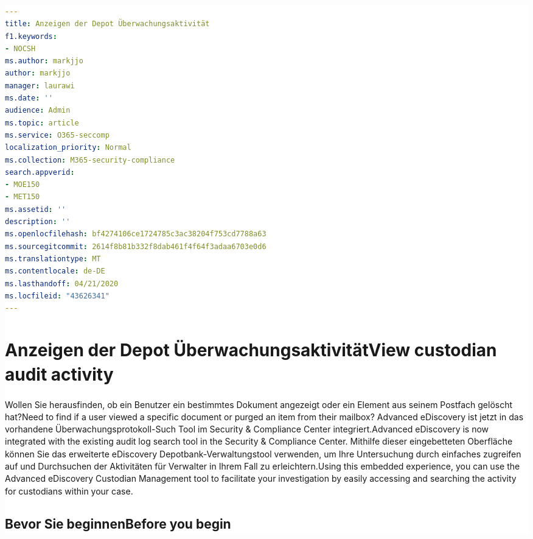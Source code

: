 ```yaml
---
title: Anzeigen der Depot Überwachungsaktivität
f1.keywords:
- NOCSH
ms.author: markjjo
author: markjjo
manager: laurawi
ms.date: ''
audience: Admin
ms.topic: article
ms.service: O365-seccomp
localization_priority: Normal
ms.collection: M365-security-compliance
search.appverid:
- MOE150
- MET150
ms.assetid: ''
description: ''
ms.openlocfilehash: bf4274106ce1724785c3ac38204f753cd7788a63
ms.sourcegitcommit: 2614f8b81b332f8dab461f4f64f3adaa6703e0d6
ms.translationtype: MT
ms.contentlocale: de-DE
ms.lasthandoff: 04/21/2020
ms.locfileid: "43626341"
---
```

# <a name="view-custodian-audit-activity"></a><span data-ttu-id="c0d63-102">Anzeigen der Depot Überwachungsaktivität</span><span class="sxs-lookup"><span data-stu-id="c0d63-102">View custodian audit activity</span></span>

<span data-ttu-id="c0d63-103">Wollen Sie herausfinden, ob ein Benutzer ein bestimmtes Dokument angezeigt oder ein Element aus seinem Postfach gelöscht hat?</span><span class="sxs-lookup"><span data-stu-id="c0d63-103">Need to find if a user viewed a specific document or purged an item from their mailbox?</span></span> <span data-ttu-id="c0d63-104">Advanced eDiscovery ist jetzt in das vorhandene Überwachungsprotokoll-Such Tool im Security & Compliance Center integriert.</span><span class="sxs-lookup"><span data-stu-id="c0d63-104">Advanced eDiscovery is now integrated with the existing audit log search tool in the Security & Compliance Center.</span></span> <span data-ttu-id="c0d63-105">Mithilfe dieser eingebetteten Oberfläche können Sie das erweiterte eDiscovery Depotbank-Verwaltungstool verwenden, um Ihre Untersuchung durch einfaches zugreifen auf und Durchsuchen der Aktivitäten für Verwalter in Ihrem Fall zu erleichtern.</span><span class="sxs-lookup"><span data-stu-id="c0d63-105">Using this embedded experience, you can use the Advanced eDiscovery Custodian Management tool to facilitate your investigation by easily accessing and searching the activity for custodians within your case.</span></span>

## <a name="before-you-begin"></a><span data-ttu-id="c0d63-106">Bevor Sie beginnen</span><span class="sxs-lookup"><span data-stu-id="c0d63-106">Before you begin</span></span>

